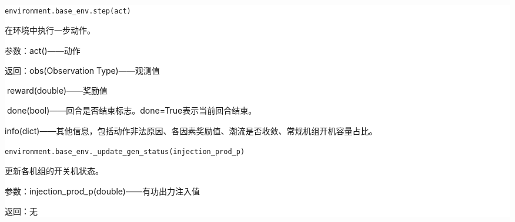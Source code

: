 
```python
environment.base_env.step(act)
```

在环境中执行一步动作。

参数：act()——动作

返回：obs(Observation Type)——观测值

​			reward(double)——奖励值

​			done(bool)——回合是否结束标志。done=True表示当前回合结束。

​			info(dict)——其他信息，包括动作非法原因、各因素奖励值、潮流是否收敛、常规机组开机容量占比。



```python
environment.base_env._update_gen_status(injection_prod_p)
```

更新各机组的开关机状态。

参数：injection_prod_p(double)——有功出力注入值

返回：无





